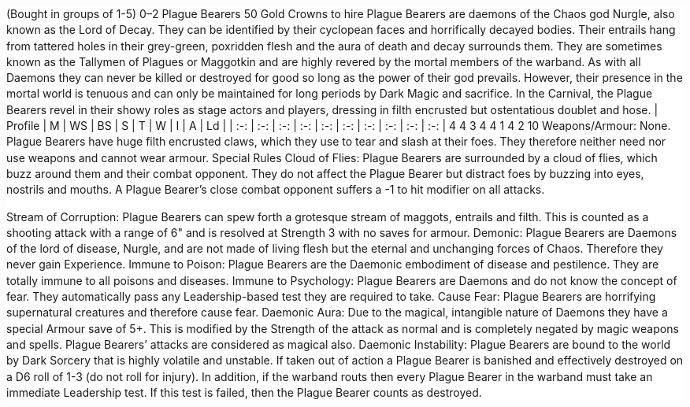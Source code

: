 (Bought in groups of 1-5)
0–2 Plague Bearers
50 Gold Crowns to hire
Plague Bearers are daemons of the Chaos god Nurgle, also known
as the Lord of Decay. They can be identified by their cyclopean
faces and horrifically decayed bodies. Their entrails hang from
tattered holes in their grey-green, poxridden flesh and the aura of
death and decay surrounds them. They are sometimes known as the
Tallymen of Plagues or Maggotkin and are highly revered by the
mortal members of the warband. As with all Daemons they can
never be killed or destroyed for good so long as the power of their
god prevails. However, their presence in the mortal world is tenuous
and can only be maintained for long periods by Dark Magic and
sacrifice. In the Carnival, the Plague Bearers revel in their showy
roles as stage actors and players, dressing in filth encrusted but
ostentatious doublet and hose.
| Profile | M | WS | BS | S | T | W | I | A | Ld |
| :-: | :-: | :-: | :-: | :-: | :-: | :-: | :-: | :-: | :-: |
4 4 3 4 4 1 4 2 10
Weapons/Armour: None. Plague Bearers have huge filth
encrusted claws, which they use to tear and slash at their foes.
They therefore neither need nor use weapons and cannot wear
armour.
Special Rules
Cloud of Flies: Plague Bearers are surrounded by a cloud of
flies, which buzz around them and their combat opponent.
They do not affect the Plague Bearer but distract foes by
buzzing into eyes, nostrils and mouths. A Plague Bearer’s
close combat opponent suffers a -1 to hit modifier on all
attacks.

Stream of Corruption: Plague Bearers can spew forth a
grotesque stream of maggots, entrails and filth. This is
counted as a shooting attack with a range of 6" and is
resolved at Strength 3 with no saves for armour.
Demonic: Plague Bearers are Daemons of the lord of disease,
Nurgle, and are not made of living flesh but the eternal and
unchanging forces of Chaos. Therefore they never gain
Experience.
Immune to Poison: Plague Bearers are the Daemonic
embodiment of disease and pestilence. They are totally
immune to all poisons and diseases.
Immune to Psychology: Plague Bearers are Daemons and do
not know the concept of fear. They automatically pass any
Leadership-based test they are required to take.
Cause Fear: Plague Bearers are horrifying supernatural
creatures and therefore cause fear.
Daemonic Aura: Due to the magical, intangible nature of
Daemons they have a special Armour save of 5+. This is
modified by the Strength of the attack as normal and is
completely negated by magic weapons and spells. Plague
Bearers’ attacks are considered as magical also.
Daemonic Instability: Plague Bearers are bound to the
world by Dark Sorcery that is highly volatile and unstable. If
taken out of action a Plague Bearer is banished and
effectively destroyed on a D6 roll of 1-3 (do not roll for
injury). In addition, if the warband routs then every Plague
Bearer in the warband must take an immediate Leadership
test. If this test is failed, then the Plague Bearer counts as
destroyed.
